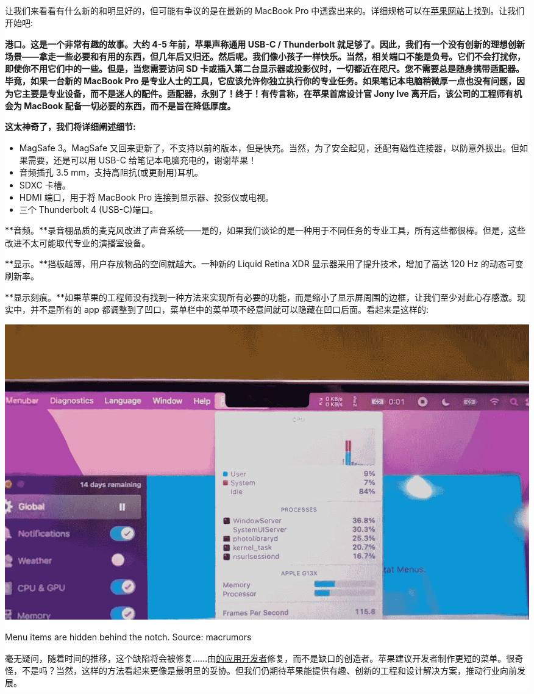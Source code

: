 让我们来看看有什么新的和明显好的，但可能有争议的是在最新的 MacBook Pro 中透露出来的。详细规格可以在[苹果网站](https://www.apple.com/macbook-pro-14-and-16/specs/)上找到。让我们开始吧:

**港口。这是一个非常有趣的故事。大约 4-5 年前，苹果声称通用 USB-C / Thunderbolt 就足够了。因此，我们有一个没有创新的理想创新场景——拿走一些必要和有用的东西，但几年后又归还。然后呢。我们像小孩子一样快乐。当然，相关端口不能是负号。它们不会打扰你，即使你不用它们中的一些。但是，当您需要访问 SD 卡或插入第二台显示器或投影仪时，一切都近在咫尺。您不需要总是随身携带适配器。毕竟，如果一台新的 MacBook Pro 是专业人士的工具，它应该允许你独立执行你的专业任务。如果笔记本电脑稍微厚一点也没有问题，因为它主要是专业设备，而不是迷人的配件。适配器，永别了！终于！有传言称，在苹果首席设计官 Jony Ive 离开后，该公司的工程师有机会为 MacBook 配备一切必要的东西，而不是旨在降低厚度。**

**这太神奇了，我们将详细阐述细节:**

*   MagSafe 3。MagSafe 又回来更新了，不支持以前的版本，但是快充。当然，为了安全起见，还配有磁性连接器，以防意外拔出。但如果需要，还是可以用 USB-C 给笔记本电脑充电的，谢谢苹果！
*   音频插孔 3.5 mm，支持高阻抗(或更耐用)耳机。
*   SDXC 卡槽。
*   HDMI 端口，用于将 MacBook Pro 连接到显示器、投影仪或电视。
*   三个 Thunderbolt 4 (USB-C)端口。

**音频。**录音棚品质的麦克风改进了声音系统——是的，如果我们谈论的是一种用于不同任务的专业工具，所有这些都很棒。但是，这些改进不太可能取代专业的演播室设备。

**显示。**挡板越薄，用户存放物品的空间就越大。一种新的 Liquid Retina XDR 显示器采用了提升技术，增加了高达 120 Hz 的动态可变刷新率。

**显示刻痕。**如果苹果的工程师没有找到一种方法来实现所有必要的功能，而是缩小了显示屏周围的边框，让我们至少对此心存感激。现实中，并不是所有的 app 都调整到了凹口，菜单栏中的菜单项不经意间就可以隐藏在凹口后面。看起来是这样的:

![](img/b215ae8d41da3262be869008e959be0a.png)

Menu items are hidden behind the notch. Source: macrumors

毫无疑问，随着时间的推移，这个缺陷将会被修复……由[的应用开发者](https://orangesoft.co/services/ios)修复，而不是缺口的创造者。苹果建议开发者制作更短的菜单。很奇怪，不是吗？当然，这样的方法看起来更像是最明显的妥协。但我们仍期待苹果能提供有趣、创新的工程和设计解决方案，推动行业向前发展。
